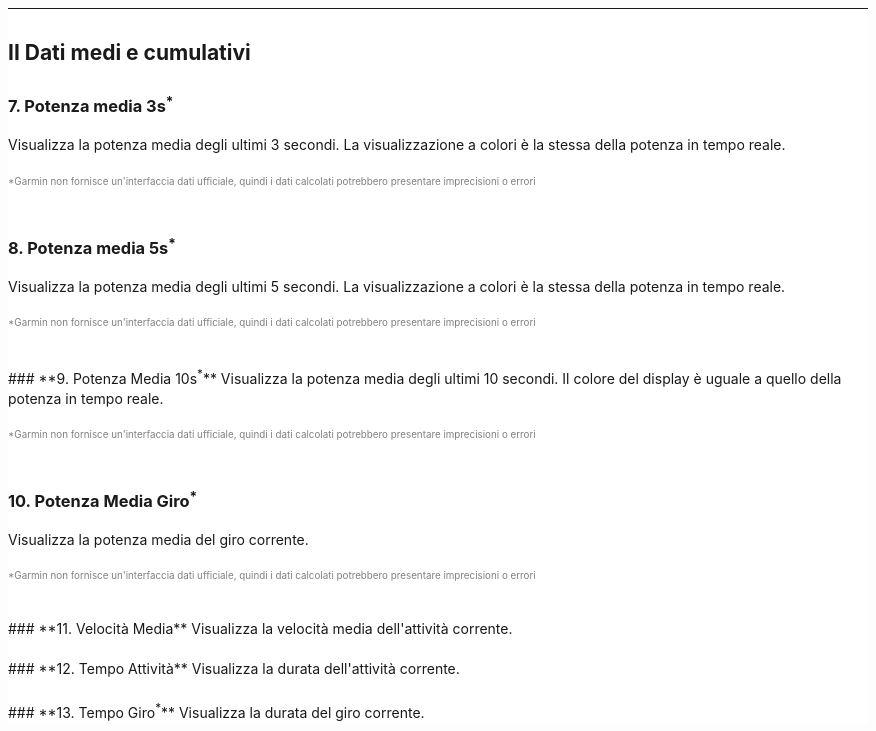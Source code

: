 ***

## **II Dati medi e cumulativi**
### **7. Potenza media 3s<sup>*</sup>**
Visualizza la potenza media degli ultimi 3 secondi. La visualizzazione a colori è la stessa della potenza in tempo reale.

<span style="font-size: 0.7em; color: gray;">*Garmin non fornisce un'interfaccia dati ufficiale, quindi i dati calcolati potrebbero presentare imprecisioni o errori</span>
<br>
<br>
### **8. Potenza media 5s<sup>*</sup>**
Visualizza la potenza media degli ultimi 5 secondi. La visualizzazione a colori è la stessa della potenza in tempo reale.

<span style="font-size: 0.7em; color: gray;">*Garmin non fornisce un'interfaccia dati ufficiale, quindi i dati calcolati potrebbero presentare imprecisioni o errori</span>
<br>

<br>
### **9. Potenza Media 10s<sup>*</sup>**
Visualizza la potenza media degli ultimi 10 secondi. Il colore del display è uguale a quello della potenza in tempo reale.

<span style="font-size: 0.7em; color: gray;">*Garmin non fornisce un'interfaccia dati ufficiale, quindi i dati calcolati potrebbero presentare imprecisioni o errori</span>
<br>
<br>
### **10. Potenza Media Giro<sup>*</sup>**
Visualizza la potenza media del giro corrente.

<span style="font-size: 0.7em; color: gray;">*Garmin non fornisce un'interfaccia dati ufficiale, quindi i dati calcolati potrebbero presentare imprecisioni o errori</span>
<br>

<br>
### **11. Velocità Media**
Visualizza la velocità media dell'attività corrente.
<br>

<br>
### **12. Tempo Attività**
Visualizza la durata dell'attività corrente.
<br>

<br>
### **13. Tempo Giro<sup>*</sup>**
Visualizza la durata del giro corrente.
